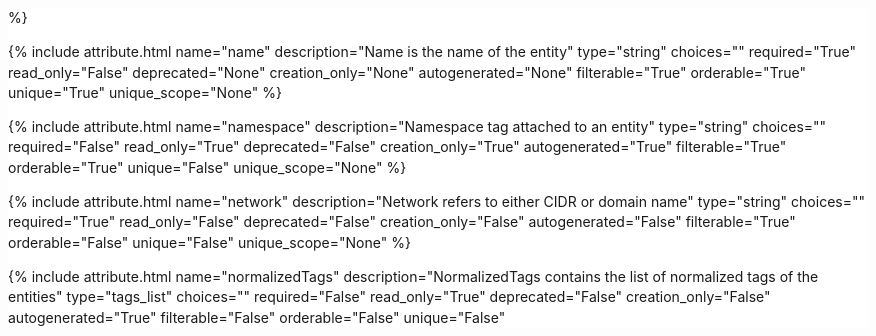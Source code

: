 %}


{% include attribute.html
  name="name"
  description="Name is the name of the entity"
  type="string"
  choices=""
  required="True"
  read_only="False"
  deprecated="None"
  creation_only="None"
  autogenerated="None"
  filterable="True"
  orderable="True"
  unique="True"
  unique_scope="None"
%}


{% include attribute.html
  name="namespace"
  description="Namespace tag attached to an entity"
  type="string"
  choices=""
  required="False"
  read_only="True"
  deprecated="False"
  creation_only="True"
  autogenerated="True"
  filterable="True"
  orderable="True"
  unique="False"
  unique_scope="None"
%}


{% include attribute.html
  name="network"
  description="Network refers to either CIDR or domain name"
  type="string"
  choices=""
  required="True"
  read_only="False"
  deprecated="False"
  creation_only="False"
  autogenerated="False"
  filterable="True"
  orderable="False"
  unique="False"
  unique_scope="None"
%}


{% include attribute.html
  name="normalizedTags"
  description="NormalizedTags contains the list of normalized tags of the entities"
  type="tags_list"
  choices=""
  required="False"
  read_only="True"
  deprecated="False"
  creation_only="False"
  autogenerated="True"
  filterable="False"
  orderable="False"
  unique="False"